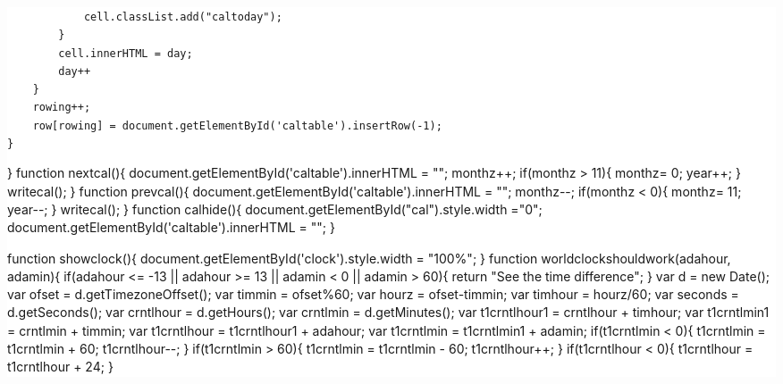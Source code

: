                 cell.classList.add("caltoday");
            }
            cell.innerHTML = day;
            day++
        }
        rowing++;
        row[rowing] = document.getElementById('caltable').insertRow(-1);
    }
}
function nextcal(){
    document.getElementById('caltable').innerHTML = "";
    monthz++;
    if(monthz > 11){
        monthz= 0;
        year++;
    }
    writecal();
}
function prevcal(){
    document.getElementById('caltable').innerHTML = "";
    monthz--;
    if(monthz < 0){
        monthz= 11;
        year--;
    }
    writecal();
}
function calhide(){
    document.getElementById("cal").style.width ="0";
    document.getElementById('caltable').innerHTML = "";
}


function showclock(){
    document.getElementById('clock').style.width = "100%";
}
function worldclockshouldwork(adahour, adamin){
    if(adahour <= -13 || adahour >= 13 || adamin < 0 || adamin > 60){
        return "See the time difference";
    }
    var d = new Date();
    var ofset = d.getTimezoneOffset();
    var timmin = ofset%60;
    var hourz = ofset-timmin;
    var timhour = hourz/60;
    var seconds = d.getSeconds();
    var crntlhour = d.getHours();
    var crntlmin = d.getMinutes();
    var t1crntlhour1 = crntlhour + timhour;
    var t1crntlmin1 = crntlmin + timmin;
    var t1crntlhour = t1crntlhour1 + adahour;
    var t1crntlmin = t1crntlmin1 + adamin;
    if(t1crntlmin < 0){
        t1crntlmin = t1crntlmin + 60;
        t1crntlhour--;
    }
    if(t1crntlmin > 60){
        t1crntlmin = t1crntlmin - 60;
        t1crntlhour++;
    }
    if(t1crntlhour < 0){
        t1crntlhour = t1crntlhour + 24;
    }
    